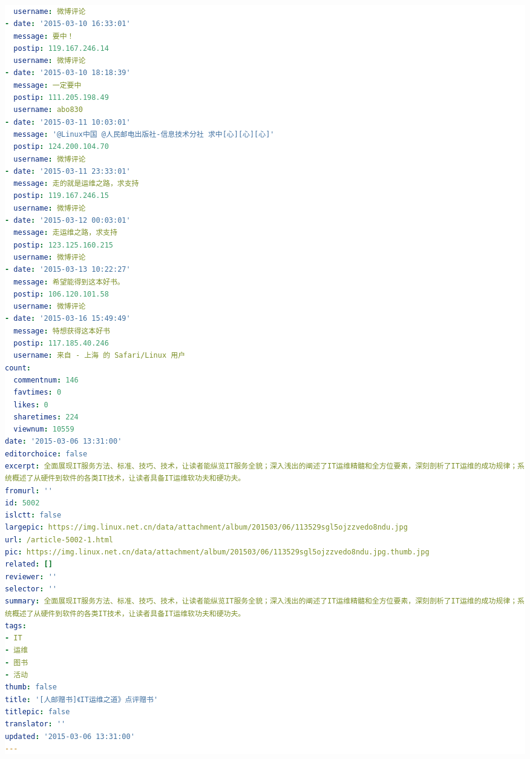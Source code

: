 ```yaml
  username: 微博评论
- date: '2015-03-10 16:33:01'
  message: 要中！
  postip: 119.167.246.14
  username: 微博评论
- date: '2015-03-10 18:18:39'
  message: 一定要中
  postip: 111.205.198.49
  username: abo830
- date: '2015-03-11 10:03:01'
  message: '@Linux中国 @人民邮电出版社-信息技术分社 求中[心][心][心]'
  postip: 124.200.104.70
  username: 微博评论
- date: '2015-03-11 23:33:01'
  message: 走的就是运维之路，求支持
  postip: 119.167.246.15
  username: 微博评论
- date: '2015-03-12 00:03:01'
  message: 走运维之路，求支持
  postip: 123.125.160.215
  username: 微博评论
- date: '2015-03-13 10:22:27'
  message: 希望能得到这本好书。
  postip: 106.120.101.58
  username: 微博评论
- date: '2015-03-16 15:49:49'
  message: 特想获得这本好书
  postip: 117.185.40.246
  username: 来自 - 上海 的 Safari/Linux 用户
count:
  commentnum: 146
  favtimes: 0
  likes: 0
  sharetimes: 224
  viewnum: 10559
date: '2015-03-06 13:31:00'
editorchoice: false
excerpt: 全面展现IT服务方法、标准、技巧、技术，让读者能纵览IT服务全貌；深入浅出的阐述了IT运维精髓和全方位要素，深刻剖析了IT运维的成功规律；系统概述了从硬件到软件的各类IT技术，让读者具备IT运维软功夫和硬功夫。
fromurl: ''
id: 5002
islctt: false
largepic: https://img.linux.net.cn/data/attachment/album/201503/06/113529sgl5ojzzvedo8ndu.jpg
url: /article-5002-1.html
pic: https://img.linux.net.cn/data/attachment/album/201503/06/113529sgl5ojzzvedo8ndu.jpg.thumb.jpg
related: []
reviewer: ''
selector: ''
summary: 全面展现IT服务方法、标准、技巧、技术，让读者能纵览IT服务全貌；深入浅出的阐述了IT运维精髓和全方位要素，深刻剖析了IT运维的成功规律；系统概述了从硬件到软件的各类IT技术，让读者具备IT运维软功夫和硬功夫。
tags:
- IT
- 运维
- 图书
- 活动
thumb: false
title: '[人邮赠书]《IT运维之道》点评赠书'
titlepic: false
translator: ''
updated: '2015-03-06 13:31:00'
---
```
